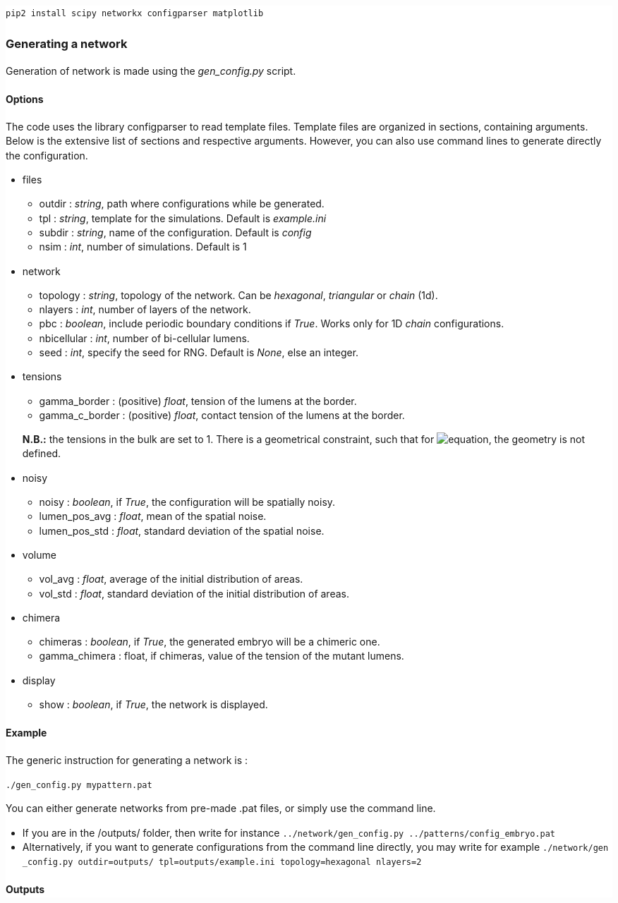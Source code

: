 ```pip2 install scipy networkx configparser matplotlib```

### Generating a network
Generation of network is made using the *gen_config.py* script.

#### Options
The code uses the library configparser to read template files. Template files are organized in sections, containing arguments. Below is the extensive list of sections and respective arguments. However, you can also use command lines to generate directly the configuration.

* files
	* outdir 	: *string*, path where configurations while be generated.
	* tpl 		: *string*, template for the simulations. Default is *example.ini*
	* subdir 	: *string*, name of the configuration. Default is *config*
	* nsim 		: *int*, number of simulations. Default is 1

* network
	* topology 		: *string*, topology of the network. Can be *hexagonal*, *triangular* or *chain* (1d).
	* nlayers		: *int*, number of layers of the network.
	* pbc			: *boolean*, include periodic boundary conditions if *True*. Works only for 1D *chain* configurations.
	* nbicellular 	: *int*, number of bi-cellular lumens.
	* seed 			: *int*, specify the seed for RNG. Default is *None*, else an integer.

* tensions
	* gamma_border	 : (positive) *float*, tension of the lumens at the border.
	* gamma_c_border : (positive) *float*, contact tension of the lumens at the border.

	**N.B.:** the tensions in the bulk are set to 1. There is a geometrical constraint, such that for ![equation](https://latex.codecogs.com/gif.latex?\gamma&space;<&space;\gamma_c&space;/&space;2), the geometry is not defined.

* noisy
	* noisy 		: *boolean*, if *True*, the configuration will be spatially noisy.
	* lumen_pos_avg : *float*, mean of the spatial noise.
	* lumen_pos_std : *float*, standard deviation of the spatial noise.

* volume
	* vol_avg : *float*, average of the initial distribution of areas.
	* vol_std : *float*, standard deviation of the initial distribution of areas.

* chimera
	* chimeras 		: *boolean*, if *True*, the generated embryo will be a chimeric one.
	* gamma_chimera : float, if chimeras, value of the tension of the mutant lumens.

* display
	* show : *boolean*, if *True*, the network is displayed.

#### Example
The generic instruction for generating a network is :

```./gen_config.py mypattern.pat```

You can either generate networks from pre-made .pat files, or simply use the command line.

* If you are in the /outputs/ folder, then write for instance
	```../network/gen_config.py ../patterns/config_embryo.pat```
* Alternatively, if you want to generate configurations from the command line directly, you may write for example
	```./network/gen_config.py outdir=outputs/ tpl=outputs/example.ini topology=hexagonal nlayers=2 ```

#### Outputs
```